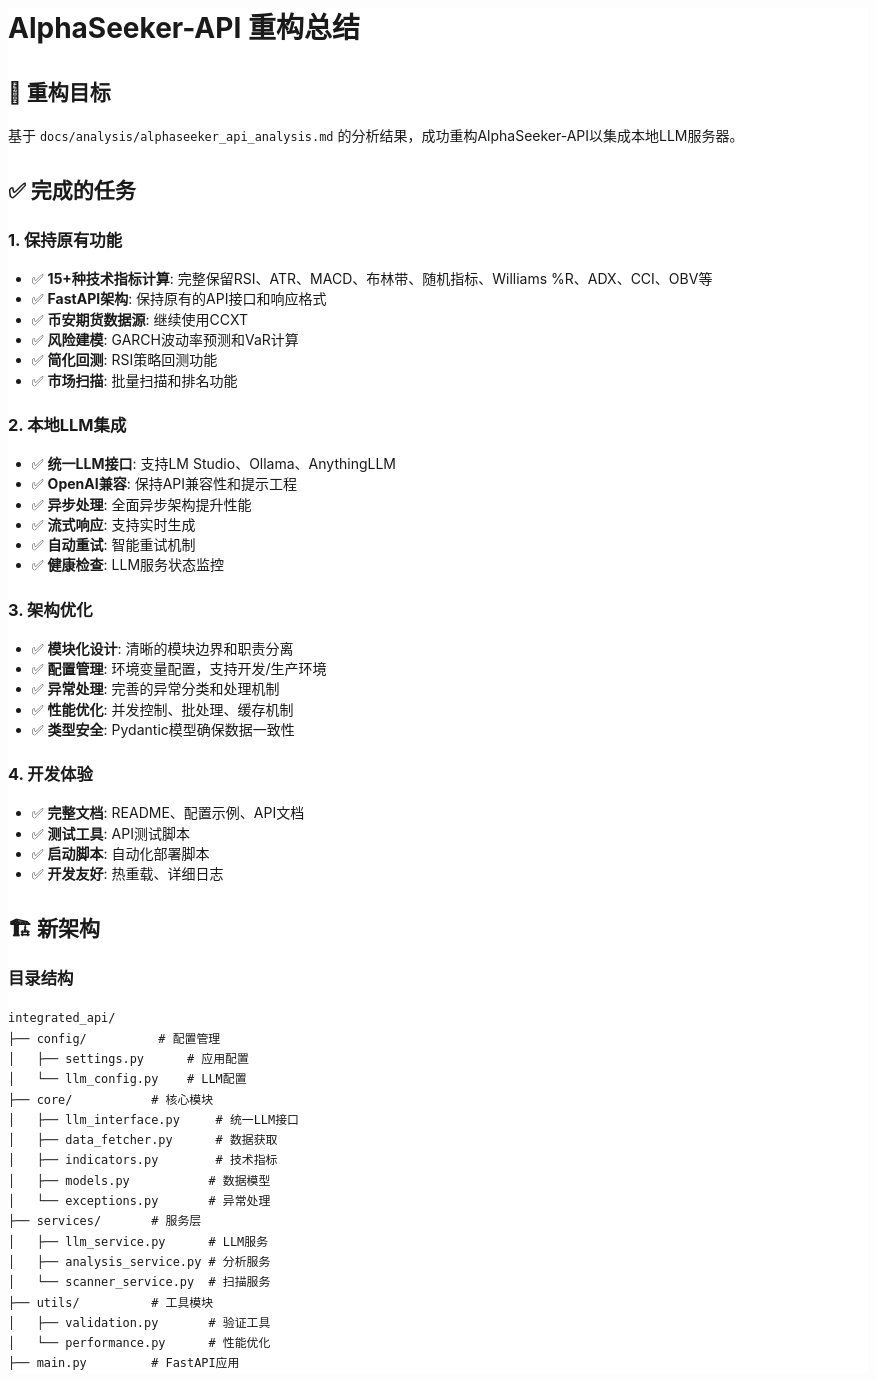 # AlphaSeeker-API 重构总结

## 🎯 重构目标

基于 `docs/analysis/alphaseeker_api_analysis.md` 的分析结果，成功重构AlphaSeeker-API以集成本地LLM服务器。

## ✅ 完成的任务

### 1. 保持原有功能
- ✅ **15+种技术指标计算**: 完整保留RSI、ATR、MACD、布林带、随机指标、Williams %R、ADX、CCI、OBV等
- ✅ **FastAPI架构**: 保持原有的API接口和响应格式
- ✅ **币安期货数据源**: 继续使用CCXT
- ✅ **风险建模**: GARCH波动率预测和VaR计算
- ✅ **简化回测**: RSI策略回测功能
- ✅ **市场扫描**: 批量扫描和排名功能

### 2. 本地LLM集成
- ✅ **统一LLM接口**: 支持LM Studio、Ollama、AnythingLLM
- ✅ **OpenAI兼容**: 保持API兼容性和提示工程
- ✅ **异步处理**: 全面异步架构提升性能
- ✅ **流式响应**: 支持实时生成
- ✅ **自动重试**: 智能重试机制
- ✅ **健康检查**: LLM服务状态监控

### 3. 架构优化
- ✅ **模块化设计**: 清晰的模块边界和职责分离
- ✅ **配置管理**: 环境变量配置，支持开发/生产环境
- ✅ **异常处理**: 完善的异常分类和处理机制
- ✅ **性能优化**: 并发控制、批处理、缓存机制
- ✅ **类型安全**: Pydantic模型确保数据一致性

### 4. 开发体验
- ✅ **完整文档**: README、配置示例、API文档
- ✅ **测试工具**: API测试脚本
- ✅ **启动脚本**: 自动化部署脚本
- ✅ **开发友好**: 热重载、详细日志

## 🏗️ 新架构

### 目录结构
```
integrated_api/
├── config/          # 配置管理
│   ├── settings.py      # 应用配置
│   └── llm_config.py    # LLM配置
├── core/           # 核心模块
│   ├── llm_interface.py     # 统一LLM接口
│   ├── data_fetcher.py      # 数据获取
│   ├── indicators.py        # 技术指标
│   ├── models.py           # 数据模型
│   └── exceptions.py       # 异常处理
├── services/       # 服务层
│   ├── llm_service.py      # LLM服务
│   ├── analysis_service.py # 分析服务
│   └── scanner_service.py  # 扫描服务
├── utils/          # 工具模块
│   ├── validation.py       # 验证工具
│   └── performance.py      # 性能优化
├── main.py         # FastAPI应用
```